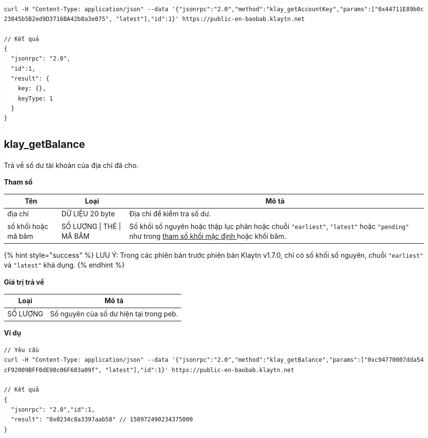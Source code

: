 ```shell
curl -H "Content-Type: application/json" --data '{"jsonrpc":"2.0","method":"klay_getAccountKey","params":["0x44711E89b0c23845b5B2ed9D3716BA42b8a3e075", "latest"],"id":1}' https://public-en-baobab.klaytn.net

// Kết quả
{
  "jsonrpc": "2.0",
  "id":1,
  "result": {
    key: {},
    keyType: 1
  }
}
```


## klay_getBalance <a id="klay_getbalance"></a>

Trả về số dư tài khoản của địa chỉ đã cho.

**Tham số**

| Tên                 | Loại                              | Mô tả                                                                                                                                                                               |
| ------------------- | --------------------------------- | ----------------------------------------------------------------------------------------------------------------------------------------------------------------------------------- |
| địa chỉ             | DỮ LIỆU 20 byte                   | Địa chỉ để kiểm tra số dư.                                                                                                                                                          |
| số khối hoặc mã băm | SỐ LƯỢNG &#124; THẺ &#124; MÃ BĂM | Số khối số nguyên hoặc thập lục phân hoặc chuỗi `"earliest"`, `"latest"` hoặc `"pending"` như trong [tham số khối mặc định ](./block.md#the-default-block-parameter) hoặc khối băm. |

{% hint style="success" %}
LƯU Ý: Trong các phiên bản trước phiên bản Klaytn v1.7.0, chỉ có số khối số nguyên, chuỗi `"earliest"` và `"latest"` khả dụng.
{% endhint %}

**Giá trị trả về**

| Loại     | Mô tả                                   |
| -------- | --------------------------------------- |
| SỐ LƯỢNG | Số nguyên của số dư hiện tại trong peb. |

**Ví dụ**

```shell
// Yêu cầu
curl -H "Content-Type: application/json" --data '{"jsonrpc":"2.0","method":"klay_getBalance","params":["0xc94770007dda54cF92009BFF0dE90c06F603a09f", "latest"],"id":1}' https://public-en-baobab.klaytn.net

// Kết quả
{
  "jsonrpc": "2.0","id":1,
  "result": "0x0234c8a3397aab58" // 158972490234375000
}
```
